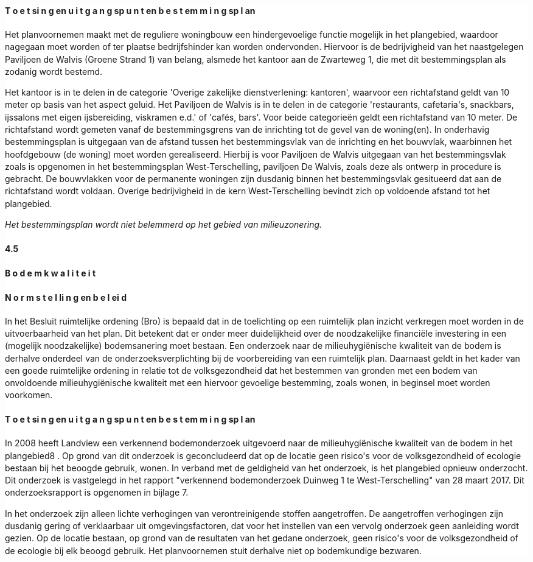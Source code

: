 #### **T o e t si n g en u i t g a n g sp u n t en b e s t em m i n g sp l an**

Het planvoornemen maakt met de reguliere woningbouw een hindergevoelige functie mogelijk in het plangebied, waardoor nagegaan moet worden of ter plaatse bedrijfshinder kan worden ondervonden. Hiervoor is de bedrijvigheid van het naastgelegen Paviljoen de Walvis (Groene Strand 1) van belang, alsmede het kantoor aan de Zwarteweg 1, die met dit bestemmingsplan als zodanig wordt bestemd.

Het kantoor is in te delen in de categorie 'Overige zakelijke dienstverlening: kantoren', waarvoor een richtafstand geldt van 10 meter op basis van het aspect geluid. Het Paviljoen de Walvis is in te delen in de categorie 'restaurants, cafetaria's, snackbars, ijssalons met eigen ijsbereiding, viskramen e.d.' of 'cafés, bars'. Voor beide categorieën geldt een richtafstand van 10 meter. De richtafstand wordt gemeten vanaf de bestemmingsgrens van de inrichting tot de gevel van de woning(en). In onderhavig bestemmingsplan is uitgegaan van de afstand tussen het bestemmingsvlak van de inrichting en het bouwvlak, waarbinnen het hoofdgebouw (de woning) moet worden gerealiseerd. Hierbij is voor Paviljoen de Walvis uitgegaan van het bestemmingsvlak zoals is opgenomen in het bestemmingsplan West-Terschelling, paviljoen De Walvis, zoals deze als ontwerp in procedure is gebracht. De bouwvlakken voor de permanente woningen zijn dusdanig binnen het bestemmingsvlak gesitueerd dat aan de richtafstand wordt voldaan. Overige bedrijvigheid in de kern West-Terschelling bevindt zich op voldoende afstand tot het plangebied.

*Het bestemmingsplan wordt niet belemmerd op het gebied van milieuzonering.*

#### 4.5

#### B o d e m k w a l i t e i t

#### **N o r m s t e l li n g en b e l ei d**

In het Besluit ruimtelijke ordening (Bro) is bepaald dat in de toelichting op een ruimtelijk plan inzicht verkregen moet worden in de uitvoerbaarheid van het plan. Dit betekent dat er onder meer duidelijkheid over de noodzakelijke financiële investering in een (mogelijk noodzakelijke) bodemsanering moet bestaan. Een onderzoek naar de milieuhygiënische kwaliteit van de bodem is derhalve onderdeel van de onderzoeksverplichting bij de voorbereiding van een ruimtelijk plan. Daarnaast geldt in het kader van een goede ruimtelijke ordening in relatie tot de volksgezondheid dat het bestemmen van gronden met een bodem van onvoldoende milieuhygiënische kwaliteit met een hiervoor gevoelige bestemming, zoals wonen, in beginsel moet worden voorkomen.

#### **T o e t si n g en u i t g a n g sp u n t en b e s t em m i n g sp l an**

In 2008 heeft Landview een verkennend bodemonderzoek uitgevoerd naar de milieuhygiënische kwaliteit van de bodem in het plangebied8 . Op grond van dit onderzoek is geconcludeerd dat op de locatie geen risico's voor de volksgezondheid of ecologie bestaan bij het beoogde gebruik, wonen. In verband met de geldigheid van het onderzoek, is het plangebied opnieuw onderzocht. Dit onderzoek is vastgelegd in het rapport "verkennend bodemonderzoek Duinweg 1 te West-Terschelling" van 28 maart 2017. Dit onderzoeksrapport is opgenomen in bijlage 7.

In het onderzoek zijn alleen lichte verhogingen van verontreinigende stoffen aangetroffen. De aangetroffen verhogingen zijn dusdanig gering of verklaarbaar uit omgevingsfactoren, dat voor het instellen van een vervolg onderzoek geen aanleiding wordt gezien. Op de locatie bestaan, op grond van de resultaten van het gedane onderzoek, geen risico's voor de volksgezondheid of de ecologie bij elk beoogd gebruik. Het planvoornemen stuit derhalve niet op bodemkundige bezwaren.
